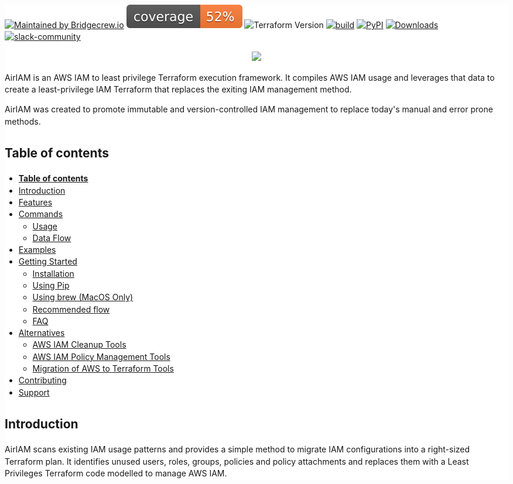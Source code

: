 [![Maintained by Bridgecrew.io](https://img.shields.io/badge/maintained%20by-bridgecrew.io-blueviolet)](https://bridgecrew.io)
[![code_coverage](https://raw.githubusercontent.com/bridgecrewio/AirIAM/master/coverage.svg?sanitize=true)](https://github.com/bridgecrewio/AirIAM/actions?query=workflow%3Abuild-and-test)
![Terraform Version](https://img.shields.io/badge/tf-%3E%3D0.12.0-blue.svg)
[![build](https://github.com/bridgecrewio/AirIAM/workflows/build/badge.svg)](https://github.com/bridgecrewio/airiam/actions?query=workflow%3Abuild)
[![PyPI](https://img.shields.io/pypi/v/airiam)](https://pypi.org/project/airiam/)
[![Downloads](https://pepy.tech/badge/airiam)](https://pepy.tech/project/airiam)
[![slack-community](https://slack.bridgecrew.io/badge.svg)](https://slack.bridgecrew.io/?utm_source=github&utm_medium=organic_oss&utm_campaign=airiam)

<p align="center">
    <img src="https://github.com/bridgecrewio/AirIAM/raw/master/docs/web/images/airiam-logo.png" height="100" />
</p>

AirIAM is an AWS IAM to least privilege Terraform execution framework. It compiles AWS IAM usage and leverages that data to create a least-privilege IAM Terraform that replaces the exiting IAM management method.

AirIAM was created to promote immutable and version-controlled IAM management to replace today's manual and error prone methods.

## **Table of contents**

- [**Table of contents**](#table-of-contents)
- [Introduction](#introduction)
- [Features](#features)
- [Commands](#commands)
  - [Usage](#usage)
  - [Data Flow](#data-flow)
- [Examples](#examples)
- [Getting Started](#getting-started)
  - [Installation](#installation)
  - [Using Pip](#using-pip)
  - [Using brew (MacOS Only)](#using-brew-macos-only)
  - [Recommended flow](#recommended-flow)
  - [FAQ](#faq)
- [Alternatives](#alternatives)
  - [AWS IAM Cleanup Tools](#aws-iam-cleanup-tools)
  - [AWS IAM Policy Management Tools](#aws-iam-policy-management-tools)
  - [Migration of AWS to Terraform Tools](#migration-of-aws-to-terraform-tools)
- [Contributing](#contributing)
- [Support](#support)

## Introduction

AirIAM scans existing IAM usage patterns and provides a simple method to migrate IAM configurations into a right-sized
Terraform plan. It identifies unused users, roles, groups, policies and policy attachments and replaces them with a
Least Privileges Terraform code modelled to manage AWS IAM.
